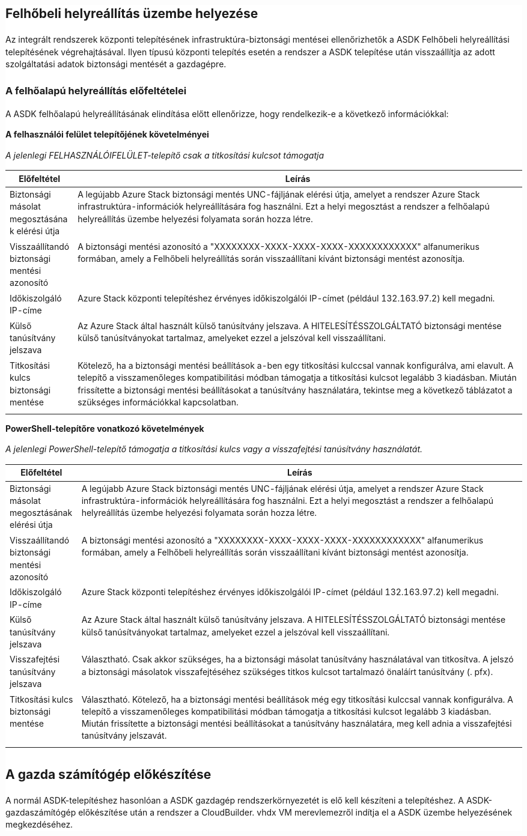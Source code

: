 
## <a name="cloud-recovery-deployment"></a>Felhőbeli helyreállítás üzembe helyezése
Az integrált rendszerek központi telepítésének infrastruktúra-biztonsági mentései ellenőrizhetők a ASDK Felhőbeli helyreállítási telepítésének végrehajtásával. Ilyen típusú központi telepítés esetén a rendszer a ASDK telepítése után visszaállítja az adott szolgáltatási adatok biztonsági mentését a gazdagépre.

### <a name="prereqs"></a>A felhőalapú helyreállítás előfeltételei
A ASDK felhőalapú helyreállításának elindítása előtt ellenőrizze, hogy rendelkezik-e a következő információkkal:

**A felhasználói felület telepítőjének követelményei**

*A jelenlegi FELHASZNÁLÓIFELÜLET-telepítő csak a titkosítási kulcsot támogatja*

|Előfeltétel|Leírás|
|-----|-----|
|Biztonsági másolat megosztásának elérési útja|A legújabb Azure Stack biztonsági mentés UNC-fájljának elérési útja, amelyet a rendszer Azure Stack infrastruktúra-információk helyreállítására fog használni. Ezt a helyi megosztást a rendszer a felhőalapú helyreállítás üzembe helyezési folyamata során hozza létre.|
|Visszaállítandó biztonsági mentési azonosító|A biztonsági mentési azonosító a "XXXXXXXX-XXXX-XXXX-XXXX-XXXXXXXXXXXX" alfanumerikus formában, amely a Felhőbeli helyreállítás során visszaállítani kívánt biztonsági mentést azonosítja.|
|Időkiszolgáló IP-címe|Azure Stack központi telepítéshez érvényes időkiszolgálói IP-címet (például 132.163.97.2) kell megadni.|
|Külső tanúsítvány jelszava|Az Azure Stack által használt külső tanúsítvány jelszava. A HITELESÍTÉSSZOLGÁLTATÓ biztonsági mentése külső tanúsítványokat tartalmaz, amelyeket ezzel a jelszóval kell visszaállítani.|
|Titkosítási kulcs biztonsági mentése|Kötelező, ha a biztonsági mentési beállítások a-ben egy titkosítási kulccsal vannak konfigurálva, ami elavult. A telepítő a visszamenőleges kompatibilitási módban támogatja a titkosítási kulcsot legalább 3 kiadásban. Miután frissítette a biztonsági mentési beállításokat a tanúsítvány használatára, tekintse meg a következő táblázatot a szükséges információkkal kapcsolatban.|
|     |     | 

**PowerShell-telepítőre vonatkozó követelmények**

*A jelenlegi PowerShell-telepítő támogatja a titkosítási kulcs vagy a visszafejtési tanúsítvány használatát.*

|Előfeltétel|Leírás|
|-----|-----|
|Biztonsági másolat megosztásának elérési útja|A legújabb Azure Stack biztonsági mentés UNC-fájljának elérési útja, amelyet a rendszer Azure Stack infrastruktúra-információk helyreállítására fog használni. Ezt a helyi megosztást a rendszer a felhőalapú helyreállítás üzembe helyezési folyamata során hozza létre.|
|Visszaállítandó biztonsági mentési azonosító|A biztonsági mentési azonosító a "XXXXXXXX-XXXX-XXXX-XXXX-XXXXXXXXXXXX" alfanumerikus formában, amely a Felhőbeli helyreállítás során visszaállítani kívánt biztonsági mentést azonosítja.|
|Időkiszolgáló IP-címe|Azure Stack központi telepítéshez érvényes időkiszolgálói IP-címet (például 132.163.97.2) kell megadni.|
|Külső tanúsítvány jelszava|Az Azure Stack által használt külső tanúsítvány jelszava. A HITELESÍTÉSSZOLGÁLTATÓ biztonsági mentése külső tanúsítványokat tartalmaz, amelyeket ezzel a jelszóval kell visszaállítani.|
|Visszafejtési tanúsítvány jelszava|Választható. Csak akkor szükséges, ha a biztonsági másolat tanúsítvány használatával van titkosítva. A jelszó a biztonsági másolatok visszafejtéséhez szükséges titkos kulcsot tartalmazó önaláírt tanúsítvány (. pfx).|
|Titkosítási kulcs biztonsági mentése|Választható. Kötelező, ha a biztonsági mentési beállítások még egy titkosítási kulccsal vannak konfigurálva. A telepítő a visszamenőleges kompatibilitási módban támogatja a titkosítási kulcsot legalább 3 kiadásban. Miután frissítette a biztonsági mentési beállításokat a tanúsítvány használatára, meg kell adnia a visszafejtési tanúsítvány jelszavát.|
|     |     | 

## <a name="prepare-the-host-computer"></a>A gazda számítógép előkészítése 
A normál ASDK-telepítéshez hasonlóan a ASDK gazdagép rendszerkörnyezetét is elő kell készíteni a telepítéshez. A ASDK-gazdaszámítógép előkészítése után a rendszer a CloudBuilder. vhdx VM merevlemezről indítja el a ASDK üzembe helyezésének megkezdéséhez.
